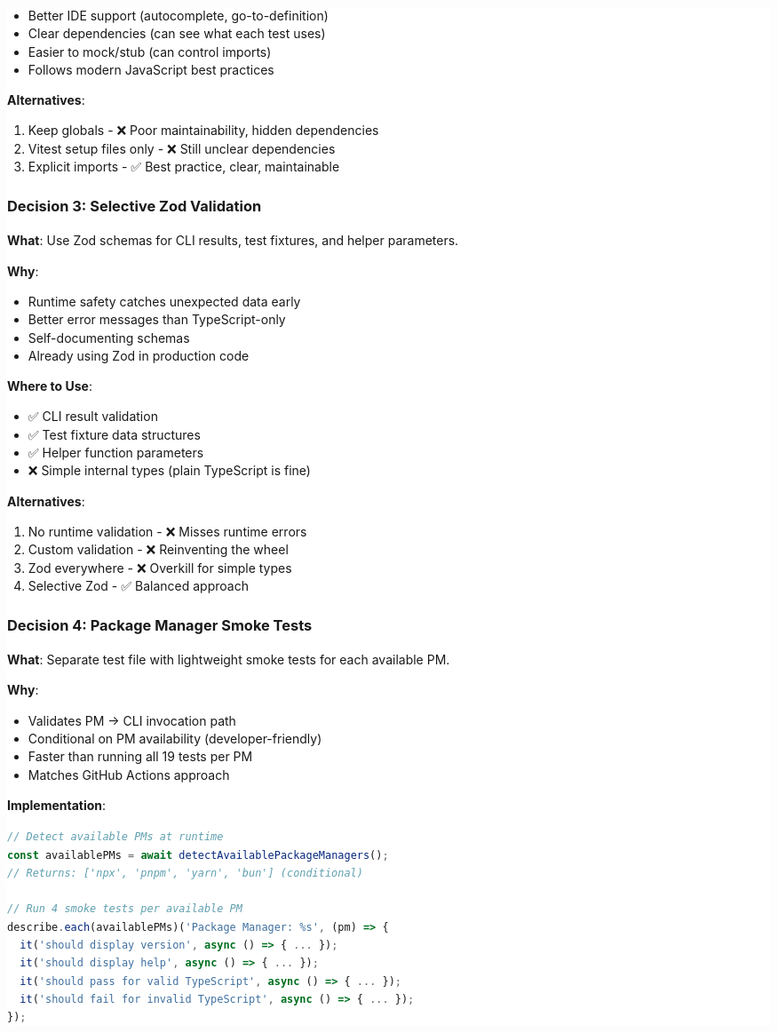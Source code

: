 - Better IDE support (autocomplete, go-to-definition)
- Clear dependencies (can see what each test uses)
- Easier to mock/stub (can control imports)
- Follows modern JavaScript best practices

**Alternatives**:

1. Keep globals - ❌ Poor maintainability, hidden dependencies
2. Vitest setup files only - ❌ Still unclear dependencies
3. Explicit imports - ✅ Best practice, clear, maintainable

### Decision 3: Selective Zod Validation

**What**: Use Zod schemas for CLI results, test fixtures, and helper parameters.

**Why**:

- Runtime safety catches unexpected data early
- Better error messages than TypeScript-only
- Self-documenting schemas
- Already using Zod in production code

**Where to Use**:

- ✅ CLI result validation
- ✅ Test fixture data structures
- ✅ Helper function parameters
- ❌ Simple internal types (plain TypeScript is fine)

**Alternatives**:

1. No runtime validation - ❌ Misses runtime errors
2. Custom validation - ❌ Reinventing the wheel
3. Zod everywhere - ❌ Overkill for simple types
4. Selective Zod - ✅ Balanced approach

### Decision 4: Package Manager Smoke Tests

**What**: Separate test file with lightweight smoke tests for each available PM.

**Why**:

- Validates PM → CLI invocation path
- Conditional on PM availability (developer-friendly)
- Faster than running all 19 tests per PM
- Matches GitHub Actions approach

**Implementation**:

```typescript
// Detect available PMs at runtime
const availablePMs = await detectAvailablePackageManagers();
// Returns: ['npx', 'pnpm', 'yarn', 'bun'] (conditional)

// Run 4 smoke tests per available PM
describe.each(availablePMs)('Package Manager: %s', (pm) => {
  it('should display version', async () => { ... });
  it('should display help', async () => { ... });
  it('should pass for valid TypeScript', async () => { ... });
  it('should fail for invalid TypeScript', async () => { ... });
});
```
